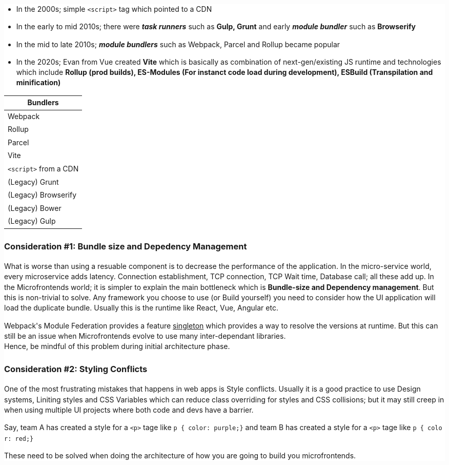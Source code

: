* In the 2000s; simple `<script>` tag which pointed to a CDN
    
* In the early to mid 2010s; there were ***task runners*** such as **Gulp, Grunt** and early ***module bundler*** such as **Browserify**
    
* In the mid to late 2010s; ***module bundlers*** such as Webpack, Parcel and Rollup became popular
    
* In the 2020s; Evan from Vue created **Vite** which is basically as combination of next-gen/existing JS runtime and technologies which include **Rollup (prod builds), ES-Modules (For instanct code load during development), ESBuild (Transpilation and minification)**
    

| Bundlers |
| --- |
| Webpack |
| Rollup |
| Parcel |
| Vite |
| `<script>` from a CDN |
| (Legacy) Grunt |
| (Legacy) Browserify |
| (Legacy) Bower |
| (Legacy) Gulp |

### Consideration #1: Bundle size and Depedency Management

What is worse than using a resuable component is to decrease the performance of the application. In the micro-service world, every microservice adds latency. Connection establishment, TCP connection, TCP Wait time, Database call; all these add up. In the Microfrontends world; it is simpler to explain the main bottleneck which is **Bundle-size and Dependency management**. But this is non-trivial to solve. Any framework you choose to use (or Build yourself) you need to consider how the UI application will load the duplicate bundle. Usually this is the runtime like React, Vue, Angular etc.

Webpack's Module Federation provides a feature [singleton](https://webpack.js.org/plugins/module-federation-plugin/#singleton) which provides a way to resolve the versions at runtime. But this can still be an issue when Microfrontends evolve to use many inter-dependant libraries.  
Hence, be mindful of this problem during initial architecture phase.

### Consideration #2: Styling Conflicts

One of the most frustrating mistakes that happens in web apps is Style conflicts. Usually it is a good practice to use Design systems, Liniting styles and CSS Variables which can reduce class overriding for styles and CSS collisions; but it may still creep in when using multiple UI projects where both code and devs have a barrier.

Say, team A has created a style for a `<p>` tage like `p { color: purple;}` and team B has created a style for a `<p>` tage like `p { color: red;}`

These need to be solved when doing the architecture of how you are going to build you microfrontends.
